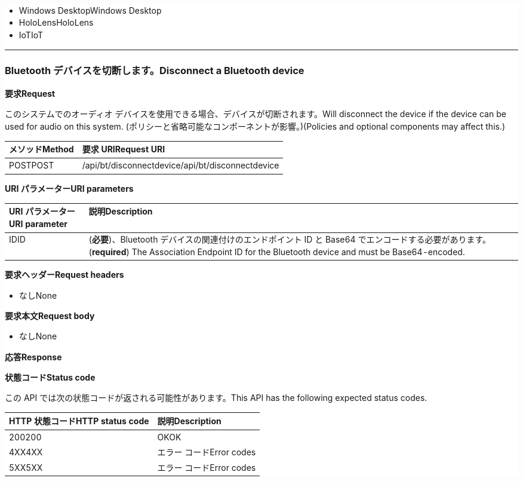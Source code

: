 * <span data-ttu-id="c78d6-469">Windows Desktop</span><span class="sxs-lookup"><span data-stu-id="c78d6-469">Windows Desktop</span></span>
* <span data-ttu-id="c78d6-470">HoloLens</span><span class="sxs-lookup"><span data-stu-id="c78d6-470">HoloLens</span></span>
* <span data-ttu-id="c78d6-471">IoT</span><span class="sxs-lookup"><span data-stu-id="c78d6-471">IoT</span></span>


---
### <a name="disconnect-a-bluetooth-device"></a><span data-ttu-id="c78d6-472">Bluetooth デバイスを切断します。</span><span class="sxs-lookup"><span data-stu-id="c78d6-472">Disconnect a Bluetooth device</span></span>

<span data-ttu-id="c78d6-473">**要求**</span><span class="sxs-lookup"><span data-stu-id="c78d6-473">**Request**</span></span>

<span data-ttu-id="c78d6-474">このシステムでのオーディオ デバイスを使用できる場合、デバイスが切断されます。</span><span class="sxs-lookup"><span data-stu-id="c78d6-474">Will disconnect the device if the device can be used for audio on this system.</span></span> <span data-ttu-id="c78d6-475">(ポリシーと省略可能なコンポーネントが影響。)</span><span class="sxs-lookup"><span data-stu-id="c78d6-475">(Policies and optional components may affect this.)</span></span>

| <span data-ttu-id="c78d6-476">メソッド</span><span class="sxs-lookup"><span data-stu-id="c78d6-476">Method</span></span>       | <span data-ttu-id="c78d6-477">要求 URI</span><span class="sxs-lookup"><span data-stu-id="c78d6-477">Request URI</span></span>              |
| :---         | :---                     |
| <span data-ttu-id="c78d6-478">POST</span><span class="sxs-lookup"><span data-stu-id="c78d6-478">POST</span></span>         | <span data-ttu-id="c78d6-479">/api/bt/disconnectdevice</span><span class="sxs-lookup"><span data-stu-id="c78d6-479">/api/bt/disconnectdevice</span></span> |

<span data-ttu-id="c78d6-480">**URI パラメーター**</span><span class="sxs-lookup"><span data-stu-id="c78d6-480">**URI parameters**</span></span>

| <span data-ttu-id="c78d6-481">URI パラメーター</span><span class="sxs-lookup"><span data-stu-id="c78d6-481">URI parameter</span></span> | <span data-ttu-id="c78d6-482">説明</span><span class="sxs-lookup"><span data-stu-id="c78d6-482">Description</span></span> |
| :---          | :--- |
| <span data-ttu-id="c78d6-483">ID</span><span class="sxs-lookup"><span data-stu-id="c78d6-483">ID</span></span>            | <span data-ttu-id="c78d6-484">(**必要**)、Bluetooth デバイスの関連付けのエンドポイント ID と Base64 でエンコードする必要があります。</span><span class="sxs-lookup"><span data-stu-id="c78d6-484">(**required**) The Association Endpoint ID for the Bluetooth device and must be Base64-encoded.</span></span> |

<span data-ttu-id="c78d6-485">**要求ヘッダー**</span><span class="sxs-lookup"><span data-stu-id="c78d6-485">**Request headers**</span></span>

- <span data-ttu-id="c78d6-486">なし</span><span class="sxs-lookup"><span data-stu-id="c78d6-486">None</span></span>

<span data-ttu-id="c78d6-487">**要求本文**</span><span class="sxs-lookup"><span data-stu-id="c78d6-487">**Request body**</span></span>

- <span data-ttu-id="c78d6-488">なし</span><span class="sxs-lookup"><span data-stu-id="c78d6-488">None</span></span>

<span data-ttu-id="c78d6-489">**応答**</span><span class="sxs-lookup"><span data-stu-id="c78d6-489">**Response**</span></span>

<span data-ttu-id="c78d6-490">**状態コード**</span><span class="sxs-lookup"><span data-stu-id="c78d6-490">**Status code**</span></span>

<span data-ttu-id="c78d6-491">この API では次の状態コードが返される可能性があります。</span><span class="sxs-lookup"><span data-stu-id="c78d6-491">This API has the following expected status codes.</span></span>

| <span data-ttu-id="c78d6-492">HTTP 状態コード</span><span class="sxs-lookup"><span data-stu-id="c78d6-492">HTTP status code</span></span> | <span data-ttu-id="c78d6-493">説明</span><span class="sxs-lookup"><span data-stu-id="c78d6-493">Description</span></span> |
| :---             | :--- |
| <span data-ttu-id="c78d6-494">200</span><span class="sxs-lookup"><span data-stu-id="c78d6-494">200</span></span>              | <span data-ttu-id="c78d6-495">OK</span><span class="sxs-lookup"><span data-stu-id="c78d6-495">OK</span></span> |
| <span data-ttu-id="c78d6-496">4XX</span><span class="sxs-lookup"><span data-stu-id="c78d6-496">4XX</span></span>              | <span data-ttu-id="c78d6-497">エラー コード</span><span class="sxs-lookup"><span data-stu-id="c78d6-497">Error codes</span></span> |
| <span data-ttu-id="c78d6-498">5XX</span><span class="sxs-lookup"><span data-stu-id="c78d6-498">5XX</span></span>              | <span data-ttu-id="c78d6-499">エラー コード</span><span class="sxs-lookup"><span data-stu-id="c78d6-499">Error codes</span></span> |
